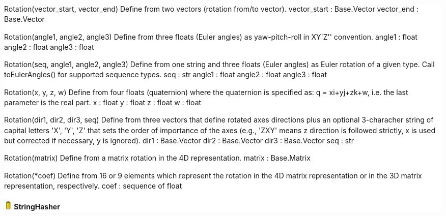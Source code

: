 Rotation(vector_start, vector_end)
Define from two vectors (rotation from/to vector).
vector_start : Base.Vector
vector_end : Base.Vector

Rotation(angle1, angle2, angle3)
Define from three floats (Euler angles) as yaw-pitch-roll in XY'Z'' convention.
angle1 : float
angle2 : float
angle3 : float

Rotation(seq, angle1, angle2, angle3)
Define from one string and three floats (Euler angles) as Euler rotation
of a given type. Call toEulerAngles() for supported sequence types.
seq : str
angle1 : float
angle2 : float
angle3 : float

Rotation(x, y, z, w)
Define from four floats (quaternion) where the quaternion is specified as:
q = xi+yj+zk+w, i.e. the last parameter is the real part.
x : float
y : float
z : float
w : float

Rotation(dir1, dir2, dir3, seq)
Define from three vectors that define rotated axes directions plus an optional
3-characher string of capital letters 'X', 'Y', 'Z' that sets the order of
importance of the axes (e.g., 'ZXY' means z direction is followed strictly,
x is used but corrected if necessary, y is ignored).
dir1 : Base.Vector
dir2 : Base.Vector
dir3 : Base.Vector
seq : str

Rotation(matrix)
Define from a matrix rotation in the 4D representation.
matrix : Base.Matrix

Rotation(*coef)
Define from 16 or 9 elements which represent the rotation in the 4D matrix
representation or in the 3D matrix representation, respectively.
coef : sequence of float



#### <img src="images/BIM_Column.svg" style="width:16px;"> StringHasher
